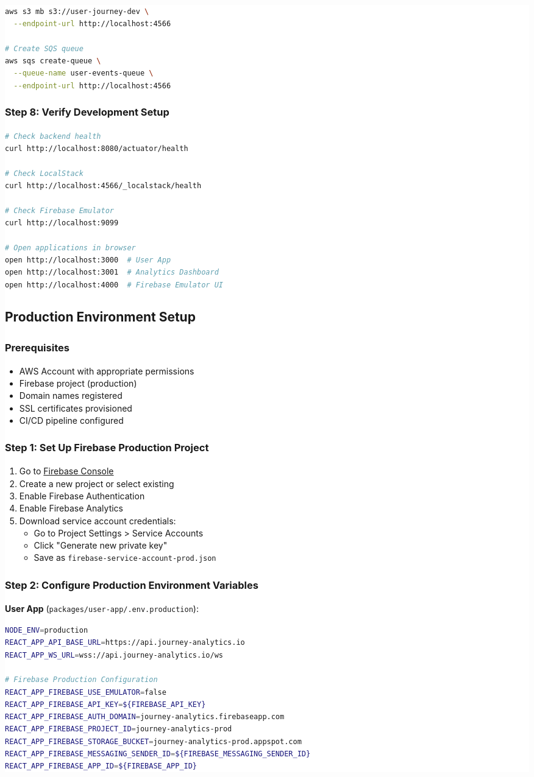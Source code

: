 ```bash
aws s3 mb s3://user-journey-dev \
  --endpoint-url http://localhost:4566

# Create SQS queue
aws sqs create-queue \
  --queue-name user-events-queue \
  --endpoint-url http://localhost:4566
```

### Step 8: Verify Development Setup

```bash
# Check backend health
curl http://localhost:8080/actuator/health

# Check LocalStack
curl http://localhost:4566/_localstack/health

# Check Firebase Emulator
curl http://localhost:9099

# Open applications in browser
open http://localhost:3000  # User App
open http://localhost:3001  # Analytics Dashboard
open http://localhost:4000  # Firebase Emulator UI
```

## Production Environment Setup

### Prerequisites

- AWS Account with appropriate permissions
- Firebase project (production)
- Domain names registered
- SSL certificates provisioned
- CI/CD pipeline configured

### Step 1: Set Up Firebase Production Project

1. Go to [Firebase Console](https://console.firebase.google.com/)
2. Create a new project or select existing
3. Enable Firebase Authentication
4. Enable Firebase Analytics
5. Download service account credentials:
   - Go to Project Settings > Service Accounts
   - Click "Generate new private key"
   - Save as `firebase-service-account-prod.json`

### Step 2: Configure Production Environment Variables

**User App** (`packages/user-app/.env.production`):
```bash
NODE_ENV=production
REACT_APP_API_BASE_URL=https://api.journey-analytics.io
REACT_APP_WS_URL=wss://api.journey-analytics.io/ws

# Firebase Production Configuration
REACT_APP_FIREBASE_USE_EMULATOR=false
REACT_APP_FIREBASE_API_KEY=${FIREBASE_API_KEY}
REACT_APP_FIREBASE_AUTH_DOMAIN=journey-analytics.firebaseapp.com
REACT_APP_FIREBASE_PROJECT_ID=journey-analytics-prod
REACT_APP_FIREBASE_STORAGE_BUCKET=journey-analytics-prod.appspot.com
REACT_APP_FIREBASE_MESSAGING_SENDER_ID=${FIREBASE_MESSAGING_SENDER_ID}
REACT_APP_FIREBASE_APP_ID=${FIREBASE_APP_ID}
```